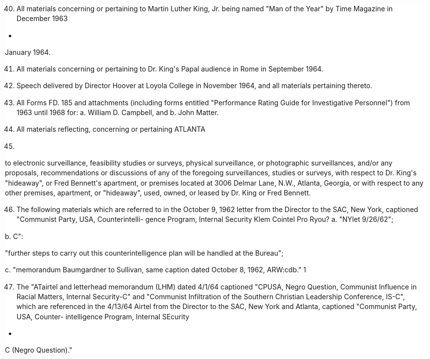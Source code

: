 40. All materials concerning or pertaining to Martin Luther
King, Jr. being named "Man of the Year" by Time Magazine
in December 1963
-
January 1964.

41. All materials concerning or pertaining to Dr. King's
Papal audience in Rome in September 1964.

42. Speech delivered by Director Hoover at Loyola College in
November 1964, and all materials pertaining thereto.

43. All Forms FD. 185 and attachments (including forms
entitled "Performance Rating Guide for Investigative
Personnel") from 1963 until 1968 for:
a.
William D. Campbell, and
b. John Matter.

45. All materials reflecting, concerning or pertaining
ATLANTA
1.
to electronic surveillance, feasibility studies or
surveys, physical surveillance, or photographic
surveillances, and/or any proposals, recommendations
or discussions of any of the foregoing surveillances, studies
or surveys, with respect to Dr. King's "hideaway", or Fred
Bennett's apartment, or premises located at 3006 Delmar
Lane, N.W., Atlanta, Georgia, or with respect to any other
premises, apartment, or "hideaway", used, owned, or leased by
Dr. King or Fred Bennett.

46. The following materials which are referred to in the
October 9, 1962 letter from the Director to the SAC,
New York, captioned "Communist Party, USA, Counterintelli-
gence Program, Internal Security
Klem
Cointel Pro
Ryou?
a.
"NYlet 9/26/62";

b.
C":

"further steps to carry out this counterintelligence
plan will be handled at the Bureau";

c. "memorandum Baumgardner to Sullivan, same caption
dated October 8, 1962, ARW:cdb."
1

47. The "ATairtel and letterhead memorandum (LHM) dated
4/1/64 captioned "CPUSA, Negro Question, Communist
Influence in Racial Matters, Internal Security-C" and
"Communist Infiltration of the Southern Christian
Leadership Conference, IS-C", which are referenced in
the 4/13/64 Airtel from the Director to the SAC, New York
and Atlanta, captioned "Communist Party, USA, Counter-
intelligence Program, Internal SEcurity
-
C (Negro Question)."
